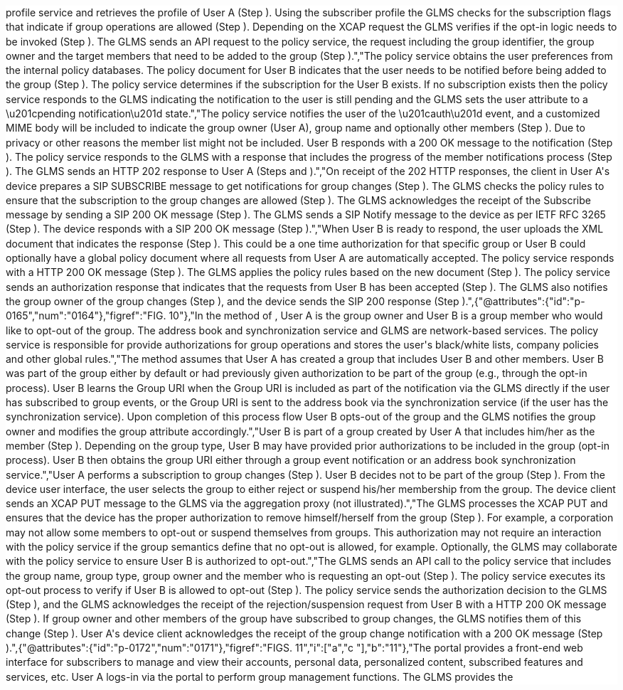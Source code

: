 profile service and retrieves the profile of User A (Step ). Using the subscriber profile the GLMS checks for the subscription flags that indicate if group operations are allowed (Step ). Depending on the XCAP request the GLMS verifies if the opt-in logic needs to be invoked (Step ). The GLMS sends an API request to the policy service, the request including the group identifier, the group owner and the target members that need to be added to the group (Step ).","The policy service obtains the user preferences from the internal policy databases. The policy document for User B indicates that the user needs to be notified before being added to the group (Step ). The policy service determines if the subscription for the User B exists. If no subscription exists then the policy service responds to the GLMS indicating the notification to the user is still pending and the GLMS sets the user attribute to a \u201cpending notification\u201d state.","The policy service notifies the user of the \u201cauth\u201d event, and a customized MIME body will be included to indicate the group owner (User A), group name and optionally other members (Step ). Due to privacy or other reasons the member list might not be included. User B responds with a 200 OK message to the notification (Step ). The policy service responds to the GLMS with a response that includes the progress of the member notifications process (Step ). The GLMS sends an HTTP 202 response to User A (Steps  and ).","On receipt of the 202 HTTP responses, the client in User A's device prepares a SIP SUBSCRIBE message to get notifications for group changes (Step ). The GLMS checks the policy rules to ensure that the subscription to the group changes are allowed (Step ). The GLMS acknowledges the receipt of the Subscribe message by sending a SIP 200 OK message (Step ). The GLMS sends a SIP Notify message to the device as per IETF RFC 3265 (Step ). The device responds with a SIP 200 OK message (Step ).","When User B is ready to respond, the user uploads the XML document that indicates the response (Step ). This could be a one time authorization for that specific group or User B could optionally have a global policy document where all requests from User A are automatically accepted. The policy service responds with a HTTP 200 OK message (Step ). The GLMS applies the policy rules based on the new document (Step ). The policy service sends an authorization response that indicates that the requests from User B has been accepted (Step ). The GLMS also notifies the group owner of the group changes (Step ), and the device sends the SIP 200 response (Step ).",{"@attributes":{"id":"p-0165","num":"0164"},"figref":"FIG. 10"},"In the method of , User A is the group owner and User B is a group member who would like to opt-out of the group. The address book and synchronization service and GLMS are network-based services. The policy service is responsible for provide authorizations for group operations and stores the user's black\/white lists, company policies and other global rules.","The method assumes that User A has created a group that includes User B and other members. User B was part of the group either by default or had previously given authorization to be part of the group (e.g., through the opt-in process). User B learns the Group URI when the Group URI is included as part of the notification via the GLMS directly if the user has subscribed to group events, or the Group URI is sent to the address book via the synchronization service (if the user has the synchronization service). Upon completion of this process flow User B opts-out of the group and the GLMS notifies the group owner and modifies the group attribute accordingly.","User B is part of a group created by User A that includes him\/her as the member (Step ). Depending on the group type, User B may have provided prior authorizations to be included in the group (opt-in process). User B then obtains the group URI either through a group event notification or an address book synchronization service.","User A performs a subscription to group changes (Step ). User B decides not to be part of the group (Step ). From the device user interface, the user selects the group to either reject or suspend his\/her membership from the group. The device client sends an XCAP PUT message to the GLMS via the aggregation proxy (not illustrated).","The GLMS processes the XCAP PUT and ensures that the device has the proper authorization to remove himself\/herself from the group (Step ). For example, a corporation may not allow some members to opt-out or suspend themselves from groups. This authorization may not require an interaction with the policy service if the group semantics define that no opt-out is allowed, for example. Optionally, the GLMS may collaborate with the policy service to ensure User B is authorized to opt-out.","The GLMS sends an API call to the policy service that includes the group name, group type, group owner and the member who is requesting an opt-out (Step ). The policy service executes its opt-out process to verify if User B is allowed to opt-out (Step ). The policy service sends the authorization decision to the GLMS (Step ), and the GLMS acknowledges the receipt of the rejection\/suspension request from User B with a HTTP 200 OK message (Step ). If group owner and other members of the group have subscribed to group changes, the GLMS notifies them of this change (Step ). User A's device client acknowledges the receipt of the group change notification with a 200 OK message (Step ).",{"@attributes":{"id":"p-0172","num":"0171"},"figref":"FIGS. 11","i":["a","c "],"b":"11"},"The portal provides a front-end web interface for subscribers to manage and view their accounts, personal data, personalized content, subscribed features and services, etc. User A logs-in via the portal to perform group management functions. The GLMS provides the
